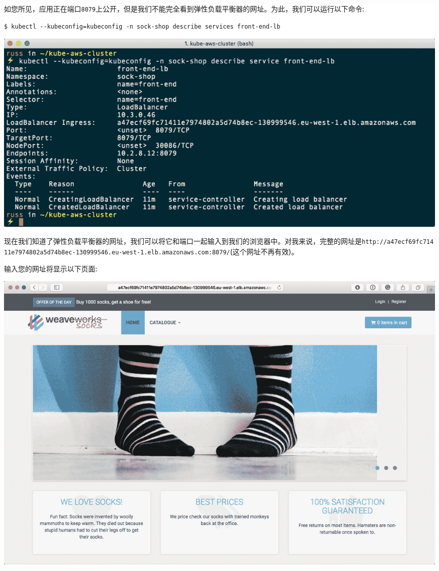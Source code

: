如您所见，应用正在端口`8079`上公开，但是我们不能完全看到弹性负载平衡器的网址。为此，我们可以运行以下命令:

```
$ kubectl --kubeconfig=kubeconfig -n sock-shop describe services front-end-lb
```

![](img/a2ccd721-20a5-43ad-bba0-6165121ce8d2.png)

现在我们知道了弹性负载平衡器的网址，我们可以将它和端口一起输入到我们的浏览器中。对我来说，完整的网址是`http://a47ecf69fc71411e7974802a5d74b8ec-130999546.eu-west-1.elb.amazonaws.com:8079/`(这个网址不再有效)。

输入您的网址将显示以下页面:

![](img/13595402-f23d-478e-b25f-39e2acbc7f9c.png)
